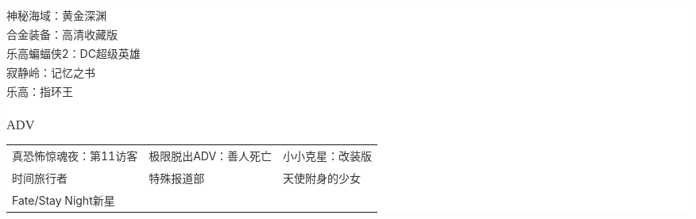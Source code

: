 <div style="overflow-wrap: break-word; color: #333333; margin: 0px; line-height: 24px; zoom: 1; height: auto; word-break: break-all; text-align: left;">神秘海域：黄金深渊</div></td>
<td style="margin: 0px; padding-top: 2px; padding-bottom: 2px; line-height: 22px; border-color: #e6e6e6; box-sizing: border-box; vertical-align: middle;" height="22">
<div style="overflow-wrap: break-word; color: #333333; margin: 0px; line-height: 24px; zoom: 1; height: auto; word-break: break-all; text-align: left;">合金装备：高清收藏版</div></td>
</tr>
<tr>
<td style="margin: 0px; padding-top: 2px; padding-bottom: 2px; line-height: 22px; border-color: #e6e6e6; box-sizing: border-box; vertical-align: middle;" height="22">
<div style="overflow-wrap: break-word; color: #333333; margin: 0px; line-height: 24px; zoom: 1; height: auto; word-break: break-all; text-align: left;">乐高蝙蝠侠2：DC超级英雄</div></td>
<td style="margin: 0px; padding-top: 2px; padding-bottom: 2px; line-height: 22px; border-color: #e6e6e6; box-sizing: border-box; vertical-align: middle;" height="22">
<div style="overflow-wrap: break-word; color: #333333; margin: 0px; line-height: 24px; zoom: 1; height: auto; word-break: break-all; text-align: left;">寂静岭：记忆之书</div></td>
<td style="margin: 0px; padding-top: 2px; padding-bottom: 2px; line-height: 22px; border-color: #e6e6e6; box-sizing: border-box; vertical-align: middle;" height="22">
<div style="overflow-wrap: break-word; color: #333333; margin: 0px; line-height: 24px; zoom: 1; height: auto; word-break: break-all; text-align: left;">乐高：指环王</div></td>
</tr>
</tbody>
</table>
<div style="clear: both; zoom: 1; margin: 20px 0px 12px; line-height: 20px; font-family: 'Microsoft YaHei', SimHei, Verdana; text-align: left;" data-index="6_5" data-pid="106">
<h3 style="margin-top: 0px; margin-bottom: 0px; padding-top: 0px; padding-bottom: 0px; padding-left: 0px; color: #333333; font-weight: 400; text-align: left;">ADV</h3>
</div>
<table data-sort="sortDisabled">
<tbody>
<tr>
<td style="margin: 0px; padding-top: 2px; padding-bottom: 2px; line-height: 22px; border-color: #e6e6e6; box-sizing: border-box; vertical-align: middle;" height="22">
<div style="overflow-wrap: break-word; color: #333333; margin: 0px; line-height: 24px; zoom: 1; height: auto; word-break: break-all; text-align: left;">真恐怖惊魂夜：第11访客</div></td>
<td style="margin: 0px; padding-top: 2px; padding-bottom: 2px; line-height: 22px; border-color: #e6e6e6; box-sizing: border-box; vertical-align: middle;" height="22">
<div style="overflow-wrap: break-word; color: #333333; margin: 0px; line-height: 24px; zoom: 1; height: auto; word-break: break-all; text-align: left;">极限脱出ADV：善人死亡</div></td>
<td style="margin: 0px; padding-top: 2px; padding-bottom: 2px; line-height: 22px; border-color: #e6e6e6; box-sizing: border-box; vertical-align: middle;" height="22">
<div style="overflow-wrap: break-word; color: #333333; margin: 0px; line-height: 24px; zoom: 1; height: auto; word-break: break-all; text-align: left;">小小克星：改装版</div></td>
</tr>
<tr>
<td style="margin: 0px; padding-top: 2px; padding-bottom: 2px; line-height: 22px; border-color: #e6e6e6; box-sizing: border-box; vertical-align: middle;" height="22">
<div style="overflow-wrap: break-word; color: #333333; margin: 0px; line-height: 24px; zoom: 1; height: auto; word-break: break-all; text-align: left;">时间旅行者</div></td>
<td style="margin: 0px; padding-top: 2px; padding-bottom: 2px; line-height: 22px; border-color: #e6e6e6; box-sizing: border-box; vertical-align: middle;" height="22">
<div style="overflow-wrap: break-word; color: #333333; margin: 0px; line-height: 24px; zoom: 1; height: auto; word-break: break-all; text-align: left;">特殊报道部</div></td>
<td style="margin: 0px; padding-top: 2px; padding-bottom: 2px; line-height: 22px; border-color: #e6e6e6; box-sizing: border-box; vertical-align: middle;" height="22">
<div style="overflow-wrap: break-word; color: #333333; margin: 0px; line-height: 24px; zoom: 1; height: auto; word-break: break-all; text-align: left;">天使附身的少女</div></td>
</tr>
<tr>
<td style="margin: 0px; padding-top: 2px; padding-bottom: 2px; line-height: 22px; border-color: #e6e6e6; box-sizing: border-box; vertical-align: middle;" height="22">
<div style="overflow-wrap: break-word; color: #333333; margin: 0px; line-height: 24px; zoom: 1; height: auto; word-break: break-all; text-align: left;">Fate/Stay Night新星</div></td>